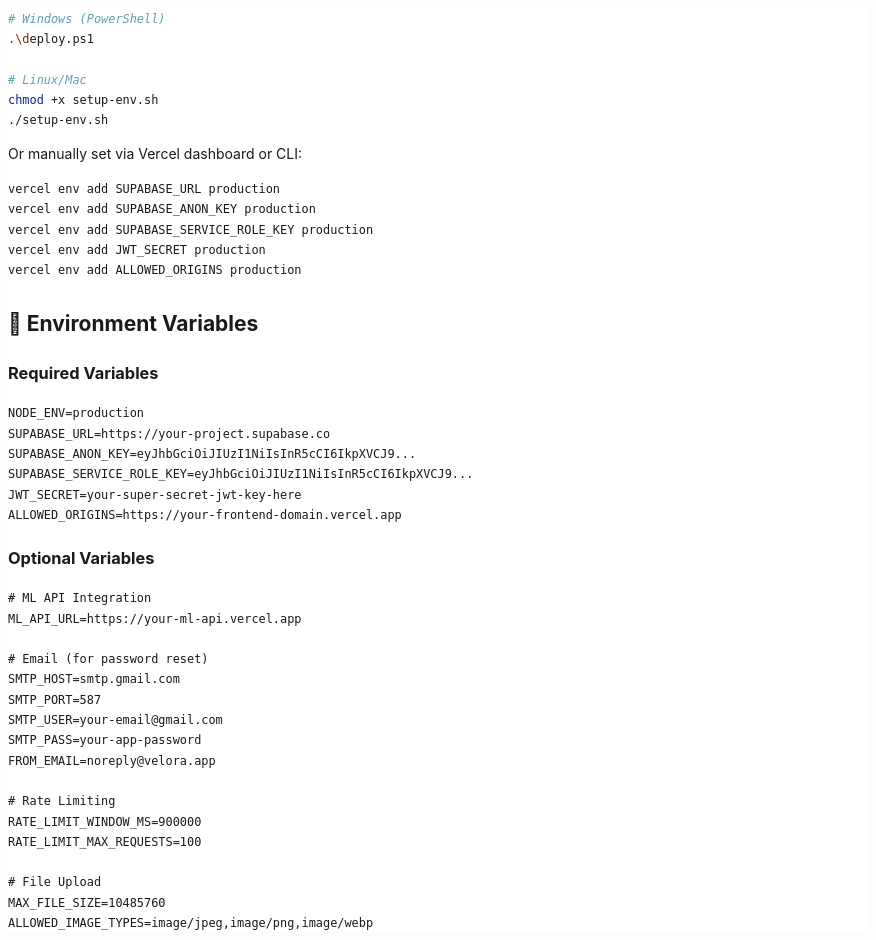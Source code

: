 ```bash
# Windows (PowerShell)
.\deploy.ps1

# Linux/Mac
chmod +x setup-env.sh
./setup-env.sh
```

Or manually set via Vercel dashboard or CLI:

```bash
vercel env add SUPABASE_URL production
vercel env add SUPABASE_ANON_KEY production
vercel env add SUPABASE_SERVICE_ROLE_KEY production
vercel env add JWT_SECRET production
vercel env add ALLOWED_ORIGINS production
```

## 🔧 Environment Variables

### Required Variables

```env
NODE_ENV=production
SUPABASE_URL=https://your-project.supabase.co
SUPABASE_ANON_KEY=eyJhbGciOiJIUzI1NiIsInR5cCI6IkpXVCJ9...
SUPABASE_SERVICE_ROLE_KEY=eyJhbGciOiJIUzI1NiIsInR5cCI6IkpXVCJ9...
JWT_SECRET=your-super-secret-jwt-key-here
ALLOWED_ORIGINS=https://your-frontend-domain.vercel.app
```

### Optional Variables

```env
# ML API Integration
ML_API_URL=https://your-ml-api.vercel.app

# Email (for password reset)
SMTP_HOST=smtp.gmail.com
SMTP_PORT=587
SMTP_USER=your-email@gmail.com
SMTP_PASS=your-app-password
FROM_EMAIL=noreply@velora.app

# Rate Limiting
RATE_LIMIT_WINDOW_MS=900000
RATE_LIMIT_MAX_REQUESTS=100

# File Upload
MAX_FILE_SIZE=10485760
ALLOWED_IMAGE_TYPES=image/jpeg,image/png,image/webp
```
